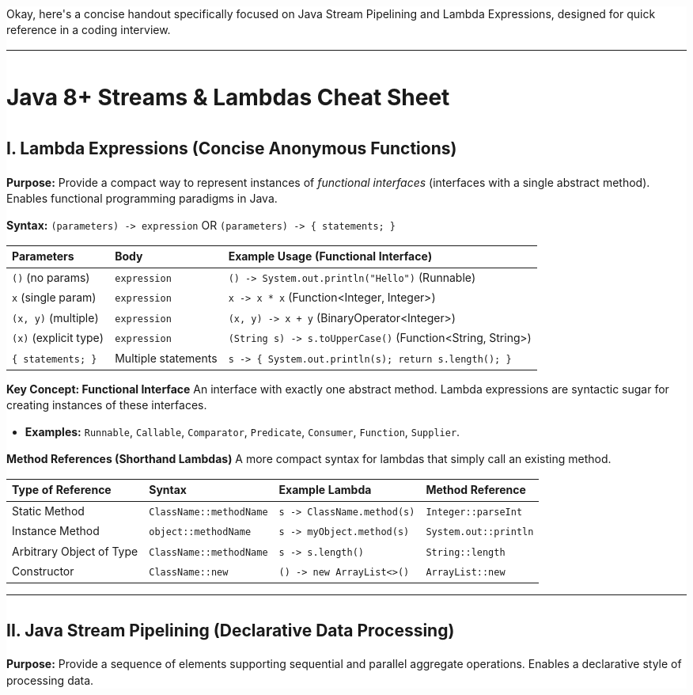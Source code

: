 Okay, here's a concise handout specifically focused on Java Stream Pipelining and Lambda Expressions, designed for quick reference in a coding interview.

-----

# **Java 8+ Streams & Lambdas Cheat Sheet**

## **I. Lambda Expressions (Concise Anonymous Functions)**

**Purpose:** Provide a compact way to represent instances of *functional interfaces* (interfaces with a single abstract method). Enables functional programming paradigms in Java.

**Syntax:** `(parameters) -> expression` OR `(parameters) -> { statements; }`

| Parameters             | Body                 | Example Usage (Functional Interface)               |
| :--------------------- | :------------------- | :------------------------------------------------- |
| `()` (no params)       | `expression`         | `() -> System.out.println("Hello")` (Runnable)     |
| `x` (single param)     | `expression`         | `x -> x * x` (Function\<Integer, Integer\>)          |
| `(x, y)` (multiple)    | `expression`         | `(x, y) -> x + y` (BinaryOperator\<Integer\>)        |
| `(x)` (explicit type)  | `expression`         | `(String s) -> s.toUpperCase()` (Function\<String, String\>) |
| `{ statements; }`      | Multiple statements | `s -> { System.out.println(s); return s.length(); }` |

**Key Concept: Functional Interface**
An interface with exactly one abstract method. Lambda expressions are syntactic sugar for creating instances of these interfaces.

  * **Examples:** `Runnable`, `Callable`, `Comparator`, `Predicate`, `Consumer`, `Function`, `Supplier`.

**Method References (Shorthand Lambdas)**
A more compact syntax for lambdas that simply call an existing method.

| Type of Reference        | Syntax                 | Example Lambda           | Method Reference       |
| :----------------------- | :--------------------- | :----------------------- | :--------------------- |
| Static Method            | `ClassName::methodName` | `s -> ClassName.method(s)` | `Integer::parseInt`    |
| Instance Method          | `object::methodName`   | `s -> myObject.method(s)`  | `System.out::println`  |
| Arbitrary Object of Type | `ClassName::methodName` | `s -> s.length()`        | `String::length`       |
| Constructor              | `ClassName::new`       | `() -> new ArrayList<>()`  | `ArrayList::new`       |

-----

## **II. Java Stream Pipelining (Declarative Data Processing)**

**Purpose:** Provide a sequence of elements supporting sequential and parallel aggregate operations. Enables a declarative style of processing data.
